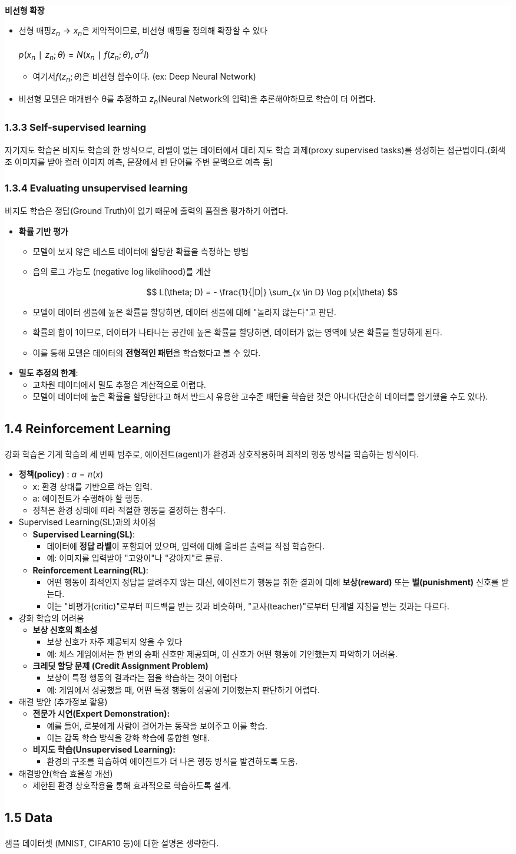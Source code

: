 
**비선형 확장**

- 선형 매핑$z_n \to x_n$은 제약적이므로, 비선형 매핑을 정의해 확장할 수 있다
    
    $p(x_n∣z_n;θ)=N(x_n∣f(z_n;θ),σ^2I)$
    
    - 여기서$f(z_n;θ)$은 비선형 함수이다. (ex: Deep Neural Network)
- 비선형 모델은 매개변수 θ를 추정하고 $z_n$(Neural Network의 입력)을 추론해야하므로 학습이 더 어렵다.

### **1.3.3 Self-supervised learning**

자기지도 학습은 비지도 학습의 한 방식으로, 라벨이 없는 데이터에서 대리 지도 학습 과제(proxy supervised tasks)를 생성하는 접근법이다.(회색조 이미지를 받아 컬러 이미지 예측, 문장에서 빈 단어를 주변 문맥으로 예측 등)

### 1.3.4 Evaluating unsupervised learning

비지도 학습은 정답(Ground Truth)이 없기 때문에 출력의 품질을 평가하기 어렵다.

- **확률 기반 평가**
    - 모델이 보지 않은 테스트 데이터에 할당한 확률을 측정하는 방법
    - 음의 로그 가능도 (negative log likelihood)를 계산
        
        $$
        L(\theta; D) = - \frac{1}{|D|} \sum_{x \in D} \log p(x|\theta)
        $$
        
    - 모델이 데이터 샘플에 높은 확률을 할당하면, 데이터 샘플에 대해 "놀라지 않는다"고 판단.
    - 확률의 합이 1이므로, 데이터가 나타나는 공간에 높은 확률을 할당하면, 데이터가 없는 영역에 낮은 확률을 할당하게 된다.
    - 이를 통해 모델은 데이터의 **전형적인 패턴**을 학습했다고 볼 수 있다.
- **밀도 추정의 한계**:
    - 고차원 데이터에서 밀도 추정은 계산적으로 어렵다.
    - 모델이 데이터에 높은 확률을 할당한다고 해서 반드시 유용한 고수준 패턴을 학습한 것은 아니다(단순히 데이터를 암기했을 수도 있다).

## **1.4 Reinforcement Learning**

강화 학습은 기계 학습의 세 번째 범주로, 에이전트(agent)가 환경과 상호작용하며 최적의 행동 방식을 학습하는 방식이다.

- **정책(policy)** : $a = \pi(x)$
    - x: 환경 상태를 기반으로 하는 입력.
    - a: 에이전트가 수행해야 할 행동.
    - 정책은 환경 상태에 따라 적절한 행동을 결정하는 함수다.
- Supervised Learning(SL)과의 차이점
    - **Supervised Learning(SL)**:
        - 데이터에 **정답 라벨**이 포함되어 있으며, 입력에 대해 올바른 출력을 직접 학습한다.
        - 예: 이미지를 입력받아 "고양이"나 "강아지"로 분류.
    - **Reinforcement Learning(RL)**:
        - 어떤 행동이 최적인지 정답을 알려주지 않는 대신, 에이전트가 행동을 취한 결과에 대해 **보상(reward)** 또는 **벌(punishment)** 신호를 받는다.
        - 이는 "비평가(critic)"로부터 피드백을 받는 것과 비슷하며, "교사(teacher)"로부터 단계별 지침을 받는 것과는 다르다.
- 강화 학습의 어려움
    - **보상 신호의 희소성**
        - 보상 신호가 자주 제공되지 않을 수 있다
        - 예: 체스 게임에서는 한 번의 승패 신호만 제공되며, 이 신호가 어떤 행동에 기인했는지 파악하기 어려움.
    - **크레딧 할당 문제 (Credit Assignment Problem)**
        - 보상이 특정 행동의 결과라는 점을 학습하는 것이 어렵다
        - 예: 게임에서 성공했을 때, 어떤 특정 행동이 성공에 기여했는지 판단하기 어렵다.
- 해결 방안 (추가정보 활용)
    - **전문가 시연(Expert Demonstration):**
        - 예를 들어, 로봇에게 사람이 걸어가는 동작을 보여주고 이를 학습.
        - 이는 감독 학습 방식을 강화 학습에 통합한 형태.
    - **비지도 학습(Unsupervised Learning):**
        - 환경의 구조를 학습하여 에이전트가 더 나은 행동 방식을 발견하도록 도움.
- 해결방안(학습 효율성 개선)
    - 제한된 환경 상호작용을 통해 효과적으로 학습하도록 설계.

## 1.5 Data

샘플 데이터셋 (MNIST, CIFAR10 등)에 대한 설명은 생략한다.